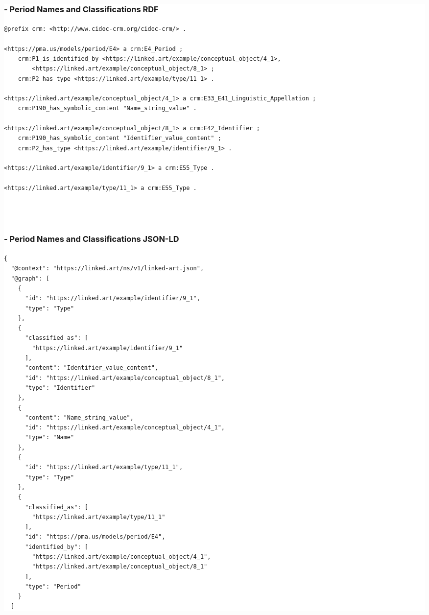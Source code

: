 ### - Period Names and Classifications **RDF**

```
@prefix crm: <http://www.cidoc-crm.org/cidoc-crm/> .

<https://pma.us/models/period/E4> a crm:E4_Period ;
    crm:P1_is_identified_by <https://linked.art/example/conceptual_object/4_1>,
        <https://linked.art/example/conceptual_object/8_1> ;
    crm:P2_has_type <https://linked.art/example/type/11_1> .

<https://linked.art/example/conceptual_object/4_1> a crm:E33_E41_Linguistic_Appellation ;
    crm:P190_has_symbolic_content "Name_string_value" .

<https://linked.art/example/conceptual_object/8_1> a crm:E42_Identifier ;
    crm:P190_has_symbolic_content "Identifier_value_content" ;
    crm:P2_has_type <https://linked.art/example/identifier/9_1> .

<https://linked.art/example/identifier/9_1> a crm:E55_Type .

<https://linked.art/example/type/11_1> a crm:E55_Type .


                
```

### - Period Names and Classifications **JSON-LD**

```
{
  "@context": "https://linked.art/ns/v1/linked-art.json",
  "@graph": [
    {
      "id": "https://linked.art/example/identifier/9_1",
      "type": "Type"
    },
    {
      "classified_as": [
        "https://linked.art/example/identifier/9_1"
      ],
      "content": "Identifier_value_content",
      "id": "https://linked.art/example/conceptual_object/8_1",
      "type": "Identifier"
    },
    {
      "content": "Name_string_value",
      "id": "https://linked.art/example/conceptual_object/4_1",
      "type": "Name"
    },
    {
      "id": "https://linked.art/example/type/11_1",
      "type": "Type"
    },
    {
      "classified_as": [
        "https://linked.art/example/type/11_1"
      ],
      "id": "https://pma.us/models/period/E4",
      "identified_by": [
        "https://linked.art/example/conceptual_object/4_1",
        "https://linked.art/example/conceptual_object/8_1"
      ],
      "type": "Period"
    }
  ]
```
